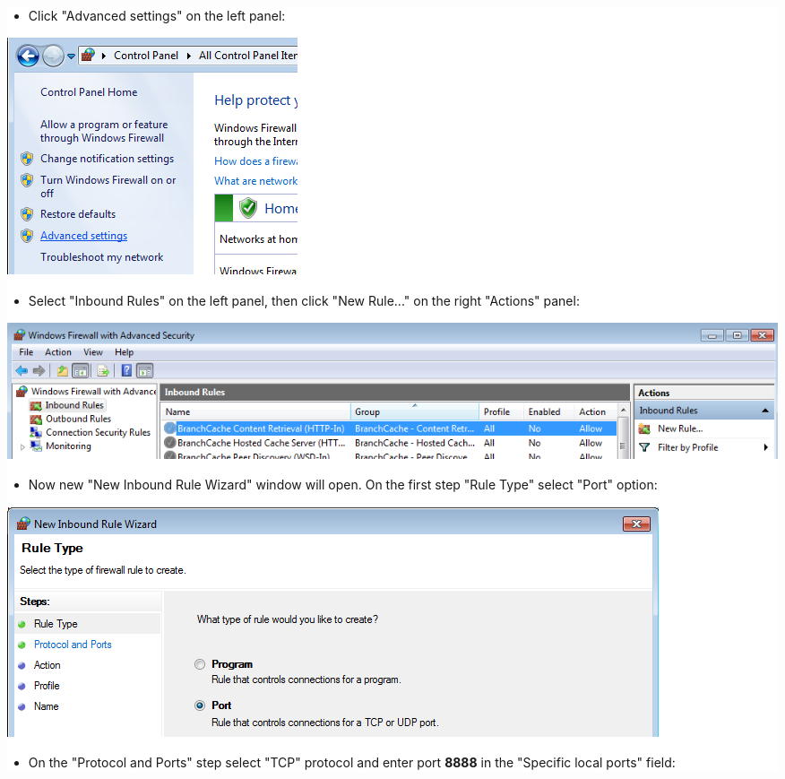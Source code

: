 - Click "Advanced settings" on the left panel:

![image](/images/user-guide/install/windows/windows7-firewall-2.png)

- Select "Inbound Rules" on the left panel, then click "New Rule..." on the right "Actions" panel:

![image](/images/user-guide/install/windows/windows7-firewall-3.png)

- Now new "New Inbound Rule Wizard" window will open. On the first step "Rule Type" select "Port" option: 

![image](/images/user-guide/install/windows/windows7-firewall-4.png)

- On the "Protocol and Ports" step select "TCP" protocol and enter port **8888** in the "Specific local ports" field:
